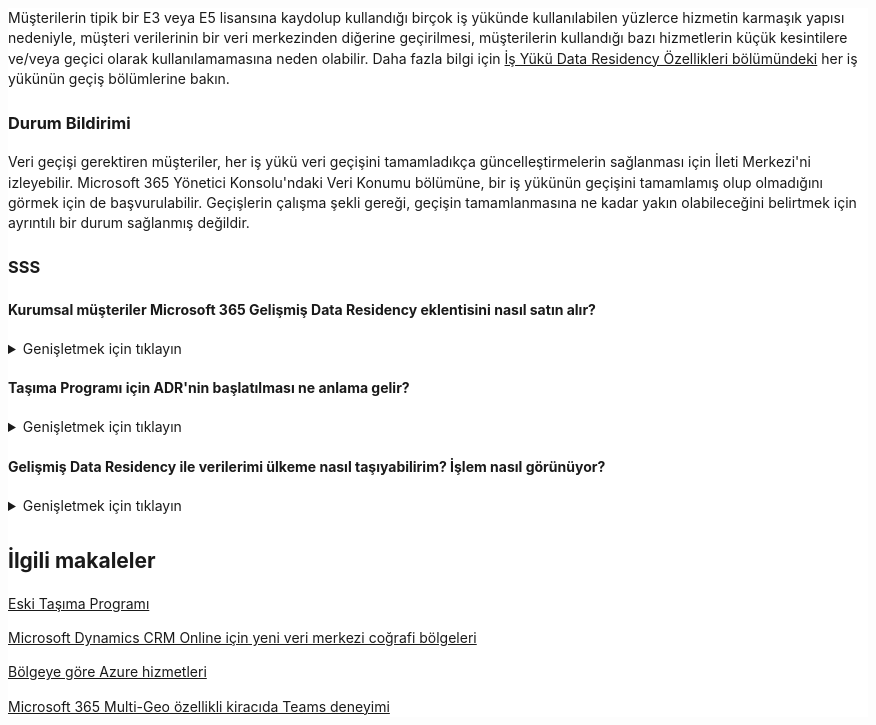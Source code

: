 Müşterilerin tipik bir E3 veya E5 lisansına kaydolup kullandığı birçok iş yükünde kullanılabilen yüzlerce hizmetin karmaşık yapısı nedeniyle, müşteri verilerinin bir veri merkezinden diğerine geçirilmesi, müşterilerin kullandığı bazı hizmetlerin küçük kesintilere ve/veya geçici olarak kullanılamamasına neden olabilir. Daha fazla bilgi için [İş Yükü Data Residency Özellikleri bölümündeki](m365-dr-workload-exo.md) her iş yükünün geçiş bölümlerine bakın.

### <a name="status-notification"></a>Durum Bildirimi

Veri geçişi gerektiren müşteriler, her iş yükü veri geçişini tamamladıkça güncelleştirmelerin sağlanması için İleti Merkezi'ni izleyebilir. Microsoft 365 Yönetici Konsolu'ndaki Veri Konumu bölümüne, bir iş yükünün geçişini tamamlamış olup olmadığını görmek için de başvurulabilir.
Geçişlerin çalışma şekli gereği, geçişin tamamlanmasına ne kadar yakın olabileceğini belirtmek için ayrıntılı bir durum sağlanmış değildir.

### <a name="faq"></a>SSS

#### <a name="how-do-enterprise-customers-purchase-the-microsoft-365-advanced-data-residency-add-on"></a>Kurumsal müşteriler Microsoft 365 Gelişmiş Data Residency eklentisini nasıl satın alır?
<details><summary>Genişletmek için tıklayın</summary></details>

#### <a name="what-does-the-launch-of-adr-mean-for-the-move-program"></a>Taşıma Programı için ADR'nin başlatılması ne anlama gelir?
<details><summary>Genişletmek için tıklayın</summary></details>

#### <a name="how-can-i-move-my-data-to-my-country-with-advanced-data-residency-what-does-the-process-look-like"></a>Gelişmiş Data Residency ile verilerimi ülkeme nasıl taşıyabilirim? İşlem nasıl görünüyor?
<details><summary>Genişletmek için tıklayın</summary></details>

## <a name="related-articles"></a>İlgili makaleler

[Eski Taşıma Programı](m365-dr-legacy-move-program.md)
  
[Microsoft Dynamics CRM Online için yeni veri merkezi coğrafi bölgeleri](/power-platform/admin/new-datacenter-regions?branch=main)
  
[Bölgeye göre Azure hizmetleri](https://azure.microsoft.com/regions/)

[Microsoft 365 Multi-Geo özellikli kiracıda Teams deneyimi](/microsoftteams/teams-experience-o365odb-spo-multi-geo?branch=main)
